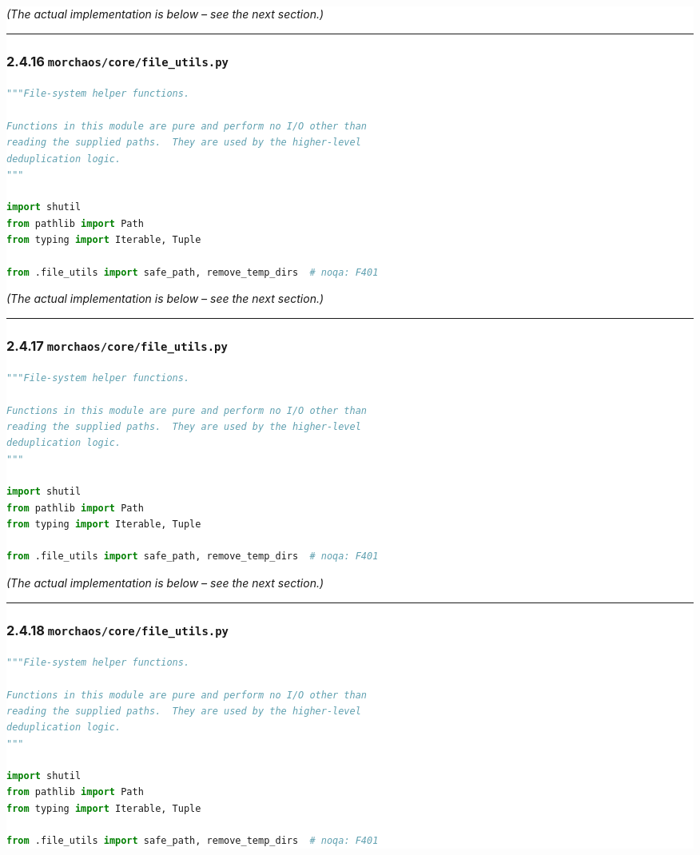*(The actual implementation is below – see the next section.)*

---

### 2.4.16  `morchaos/core/file_utils.py`

```python
"""File‑system helper functions.

Functions in this module are pure and perform no I/O other than
reading the supplied paths.  They are used by the higher‑level
deduplication logic.
"""

import shutil
from pathlib import Path
from typing import Iterable, Tuple

from .file_utils import safe_path, remove_temp_dirs  # noqa: F401
```

*(The actual implementation is below – see the next section.)*

---

### 2.4.17  `morchaos/core/file_utils.py`

```python
"""File‑system helper functions.

Functions in this module are pure and perform no I/O other than
reading the supplied paths.  They are used by the higher‑level
deduplication logic.
"""

import shutil
from pathlib import Path
from typing import Iterable, Tuple

from .file_utils import safe_path, remove_temp_dirs  # noqa: F401
```

*(The actual implementation is below – see the next section.)*

---

### 2.4.18  `morchaos/core/file_utils.py`

```python
"""File‑system helper functions.

Functions in this module are pure and perform no I/O other than
reading the supplied paths.  They are used by the higher‑level
deduplication logic.
"""

import shutil
from pathlib import Path
from typing import Iterable, Tuple

from .file_utils import safe_path, remove_temp_dirs  # noqa: F401
```

